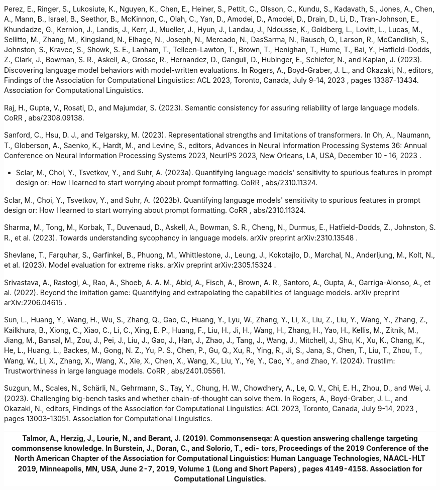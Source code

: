 Perez, E., Ringer, S., Lukosiute, K., Nguyen, K., Chen, E., Heiner, S., Pettit, C., Olsson, C., Kundu, S., Kadavath, S., Jones, A., Chen, A., Mann, B., Israel, B., Seethor, B., McKinnon, C., Olah, C., Yan, D., Amodei, D., Amodei, D., Drain, D., Li, D., Tran-Johnson, E., Khundadze, G., Kernion, J., Landis, J., Kerr, J., Mueller, J., Hyun, J., Landau, J., Ndousse, K., Goldberg, L., Lovitt, L., Lucas, M., Sellitto, M., Zhang, M., Kingsland, N., Elhage, N., Joseph, N., Mercado, N., DasSarma, N., Rausch, O., Larson, R., McCandlish, S., Johnston, S., Kravec, S., Showk, S. E., Lanham, T., Telleen-Lawton, T., Brown, T., Henighan, T., Hume, T., Bai, Y., Hatfield-Dodds, Z., Clark, J., Bowman, S. R., Askell, A., Grosse, R., Hernandez, D., Ganguli, D., Hubinger, E., Schiefer, N., and Kaplan, J. (2023). Discovering language model behaviors with model-written evaluations. In Rogers, A., Boyd-Graber, J. L., and Okazaki, N., editors, Findings of the Association for Computational Linguistics: ACL 2023, Toronto, Canada, July 9-14, 2023 , pages 13387-13434. Association for Computational Linguistics.

Raj, H., Gupta, V., Rosati, D., and Majumdar, S. (2023). Semantic consistency for assuring reliability of large language models. CoRR , abs/2308.09138.

Sanford, C., Hsu, D. J., and Telgarsky, M. (2023). Representational strengths and limitations of transformers. In Oh, A., Naumann, T., Globerson, A., Saenko, K., Hardt, M., and Levine, S., editors, Advances in Neural Information Processing Systems 36: Annual Conference on Neural Information Processing Systems 2023, NeurIPS 2023, New Orleans, LA, USA, December 10 - 16, 2023 .

- Sclar, M., Choi, Y., Tsvetkov, Y., and Suhr, A. (2023a). Quantifying language models' sensitivity to spurious features in prompt design or: How I learned to start worrying about prompt formatting. CoRR , abs/2310.11324.

Sclar, M., Choi, Y., Tsvetkov, Y., and Suhr, A. (2023b). Quantifying language models' sensitivity to spurious features in prompt design or: How I learned to start worrying about prompt formatting. CoRR , abs/2310.11324.

Sharma, M., Tong, M., Korbak, T., Duvenaud, D., Askell, A., Bowman, S. R., Cheng, N., Durmus, E., Hatfield-Dodds, Z., Johnston, S. R., et al. (2023). Towards understanding sycophancy in language models. arXiv preprint arXiv:2310.13548 .

Shevlane, T., Farquhar, S., Garfinkel, B., Phuong, M., Whittlestone, J., Leung, J., Kokotajlo, D., Marchal, N., Anderljung, M., Kolt, N., et al. (2023). Model evaluation for extreme risks. arXiv preprint arXiv:2305.15324 .

Srivastava, A., Rastogi, A., Rao, A., Shoeb, A. A. M., Abid, A., Fisch, A., Brown, A. R., Santoro, A., Gupta, A., Garriga-Alonso, A., et al. (2022). Beyond the imitation game: Quantifying and extrapolating the capabilities of language models. arXiv preprint arXiv:2206.04615 .

Sun, L., Huang, Y., Wang, H., Wu, S., Zhang, Q., Gao, C., Huang, Y., Lyu, W., Zhang, Y., Li, X., Liu, Z., Liu, Y., Wang, Y., Zhang, Z., Kailkhura, B., Xiong, C., Xiao, C., Li, C., Xing, E. P., Huang, F., Liu, H., Ji, H., Wang, H., Zhang, H., Yao, H., Kellis, M., Zitnik, M., Jiang, M., Bansal, M., Zou, J., Pei, J., Liu, J., Gao, J., Han, J., Zhao, J., Tang, J., Wang, J., Mitchell, J., Shu, K., Xu, K., Chang, K., He, L., Huang, L., Backes, M., Gong, N. Z., Yu, P. S., Chen, P., Gu, Q., Xu, R., Ying, R., Ji, S., Jana, S., Chen, T., Liu, T., Zhou, T., Wang, W., Li, X., Zhang, X., Wang, X., Xie, X., Chen, X., Wang, X., Liu, Y., Ye, Y., Cao, Y., and Zhao, Y. (2024). Trustllm: Trustworthiness in large language models. CoRR , abs/2401.05561.

Suzgun, M., Scales, N., Schärli, N., Gehrmann, S., Tay, Y., Chung, H. W., Chowdhery, A., Le, Q. V., Chi, E. H., Zhou, D., and Wei, J. (2023). Challenging big-bench tasks and whether chain-of-thought can solve them. In Rogers, A., Boyd-Graber, J. L., and Okazaki, N., editors, Findings of the Association for Computational Linguistics: ACL 2023, Toronto, Canada, July 9-14, 2023 , pages 13003-13051. Association for Computational Linguistics.

| Talmor, A., Herzig, J., Lourie, N., and Berant, J. (2019). Commonsenseqa: A question answering challenge targeting commonsense knowledge. In Burstein, J., Doran, C., and Solorio, T., edi- tors, Proceedings of the 2019 Conference of the North American Chapter of the Association for Computational Linguistics: Human Language Technologies, NAACL-HLT 2019, Minneapolis, MN, USA, June 2-7, 2019, Volume 1 (Long and Short Papers) , pages 4149-4158. Association for Computational Linguistics.                                                                                                                                                                                                                                                                                                                                                                                                                                                   |
|----------------------------------------------------------------------------------------------------------------------------------------------------------------------------------------------------------------------------------------------------------------------------------------------------------------------------------------------------------------------------------------------------------------------------------------------------------------------------------------------------------------------------------------------------------------------------------------------------------------------------------------------------------------------------------------------------------------------------------------------------------------------------------------------------------------------------------------------------------------------------------------------------------------------------------------------------------|